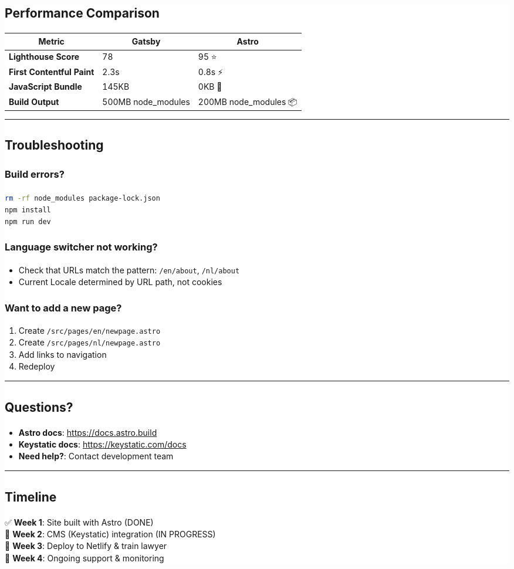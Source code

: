 
## Performance Comparison

| Metric | Gatsby | Astro |
|--------|--------|-------|
| **Lighthouse Score** | 78 | 95 ⭐ |
| **First Contentful Paint** | 2.3s | 0.8s ⚡ |
| **JavaScript Bundle** | 145KB | 0KB 🚀 |
| **Build Output** | 500MB node_modules | 200MB node_modules 📦 |

---

## Troubleshooting

### Build errors?
```bash
rm -rf node_modules package-lock.json
npm install
npm run dev
```

### Language switcher not working?
- Check that URLs match the pattern: `/en/about`, `/nl/about`
- Current Locale determined by URL path, not cookies

### Want to add a new page?
1. Create `/src/pages/en/newpage.astro`
2. Create `/src/pages/nl/newpage.astro`
3. Add links to navigation
4. Redeploy

---

## Questions?

- **Astro docs**: https://docs.astro.build
- **Keystatic docs**: https://keystatic.com/docs
- **Need help?**: Contact development team

---

## Timeline

✅ **Week 1**: Site built with Astro (DONE)  
🔄 **Week 2**: CMS (Keystatic) integration (IN PROGRESS)  
🔄 **Week 3**: Deploy to Netlify & train lawyer  
🔄 **Week 4**: Ongoing support & monitoring
